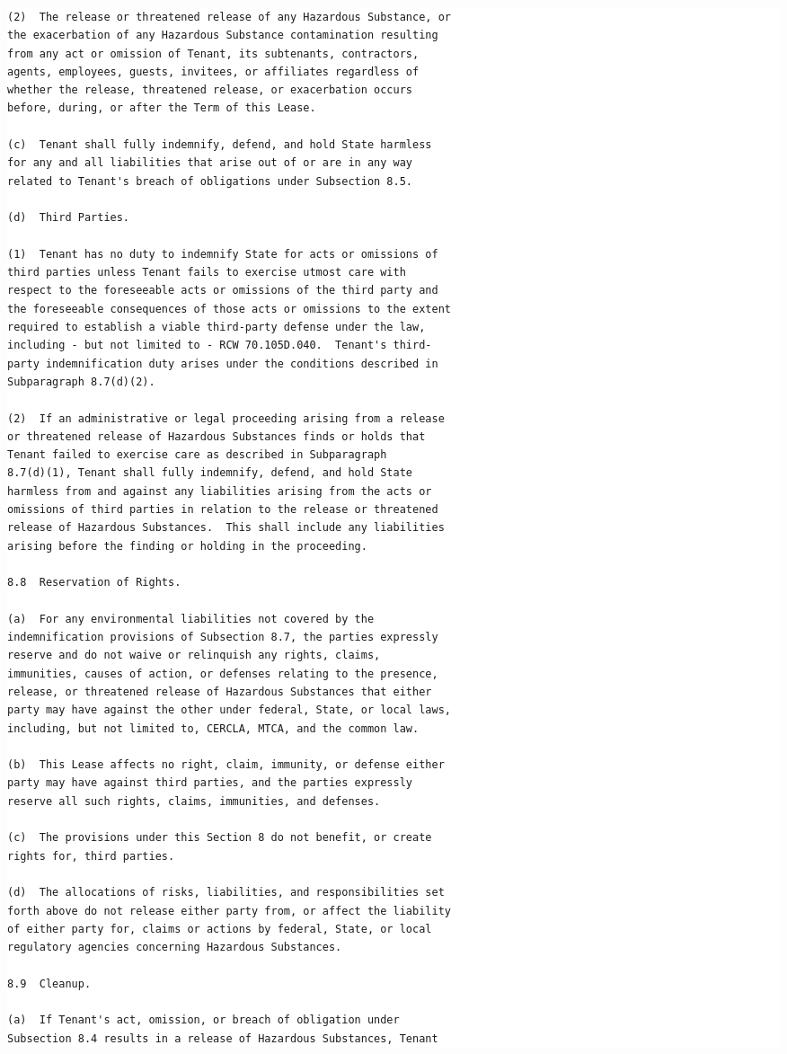     (2)  The release or threatened release of any Hazardous Substance, or  
    the exacerbation of any Hazardous Substance contamination resulting  
    from any act or omission of Tenant, its subtenants, contractors,  
    agents, employees, guests, invitees, or affiliates regardless of  
    whether the release, threatened release, or exacerbation occurs  
    before, during, or after the Term of this Lease.  
  
    (c)  Tenant shall fully indemnify, defend, and hold State harmless  
    for any and all liabilities that arise out of or are in any way  
    related to Tenant's breach of obligations under Subsection 8.5.  
  
    (d)  Third Parties.  
  
    (1)  Tenant has no duty to indemnify State for acts or omissions of  
    third parties unless Tenant fails to exercise utmost care with  
    respect to the foreseeable acts or omissions of the third party and  
    the foreseeable consequences of those acts or omissions to the extent  
    required to establish a viable third-party defense under the law,  
    including - but not limited to - RCW 70.105D.040.  Tenant's third-  
    party indemnification duty arises under the conditions described in  
    Subparagraph 8.7(d)(2).  
  
    (2)  If an administrative or legal proceeding arising from a release  
    or threatened release of Hazardous Substances finds or holds that  
    Tenant failed to exercise care as described in Subparagraph  
    8.7(d)(1), Tenant shall fully indemnify, defend, and hold State  
    harmless from and against any liabilities arising from the acts or  
    omissions of third parties in relation to the release or threatened  
    release of Hazardous Substances.  This shall include any liabilities  
    arising before the finding or holding in the proceeding.  
  
    8.8  Reservation of Rights.  
  
    (a)  For any environmental liabilities not covered by the  
    indemnification provisions of Subsection 8.7, the parties expressly  
    reserve and do not waive or relinquish any rights, claims,  
    immunities, causes of action, or defenses relating to the presence,  
    release, or threatened release of Hazardous Substances that either  
    party may have against the other under federal, State, or local laws,  
    including, but not limited to, CERCLA, MTCA, and the common law.  
  
    (b)  This Lease affects no right, claim, immunity, or defense either  
    party may have against third parties, and the parties expressly  
    reserve all such rights, claims, immunities, and defenses.  
  
    (c)  The provisions under this Section 8 do not benefit, or create  
    rights for, third parties.  
  
    (d)  The allocations of risks, liabilities, and responsibilities set  
    forth above do not release either party from, or affect the liability  
    of either party for, claims or actions by federal, State, or local  
    regulatory agencies concerning Hazardous Substances.  
  
    8.9  Cleanup.  
  
    (a)  If Tenant's act, omission, or breach of obligation under  
    Subsection 8.4 results in a release of Hazardous Substances, Tenant  
  